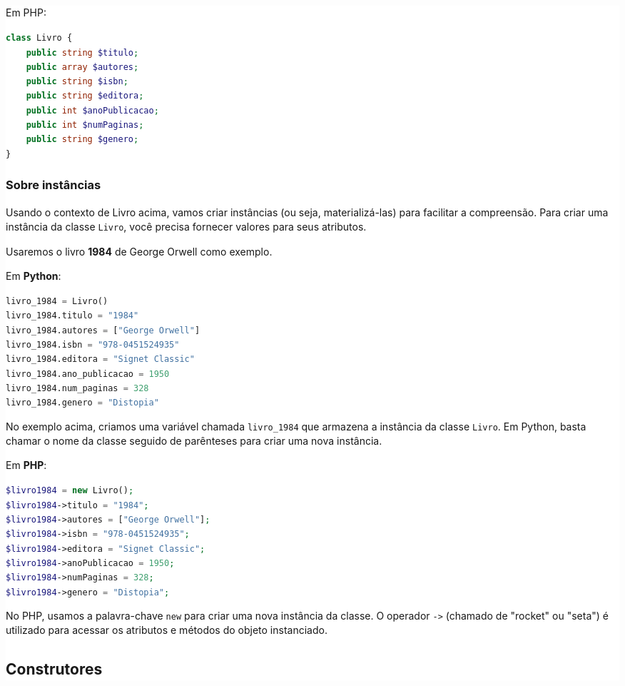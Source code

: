 Em PHP:

```php
class Livro {
    public string $titulo;
    public array $autores;
    public string $isbn;
    public string $editora;
    public int $anoPublicacao;
    public int $numPaginas;
    public string $genero;
}
```

### Sobre instâncias

Usando o contexto de Livro acima, vamos criar instâncias (ou seja, materializá-las) para facilitar a compreensão. Para
criar uma instância da classe `Livro`, você precisa fornecer valores para seus atributos.

Usaremos o livro **1984** de George Orwell como exemplo.

Em **Python**:

```python
livro_1984 = Livro()
livro_1984.titulo = "1984"
livro_1984.autores = ["George Orwell"]
livro_1984.isbn = "978-0451524935"
livro_1984.editora = "Signet Classic"
livro_1984.ano_publicacao = 1950
livro_1984.num_paginas = 328
livro_1984.genero = "Distopia"
```

No exemplo acima, criamos uma variável chamada `livro_1984` que armazena a instância da classe `Livro`. Em Python, basta
chamar o nome da classe seguido de parênteses para criar uma nova instância.

Em **PHP**:

```php
$livro1984 = new Livro();
$livro1984->titulo = "1984";
$livro1984->autores = ["George Orwell"];
$livro1984->isbn = "978-0451524935";
$livro1984->editora = "Signet Classic";
$livro1984->anoPublicacao = 1950;
$livro1984->numPaginas = 328;
$livro1984->genero = "Distopia";
```

No PHP, usamos a palavra-chave `new` para criar uma nova instância da classe. O operador `->` (chamado de "rocket" ou
"seta") é utilizado para acessar os atributos e métodos do objeto instanciado.

## Construtores
